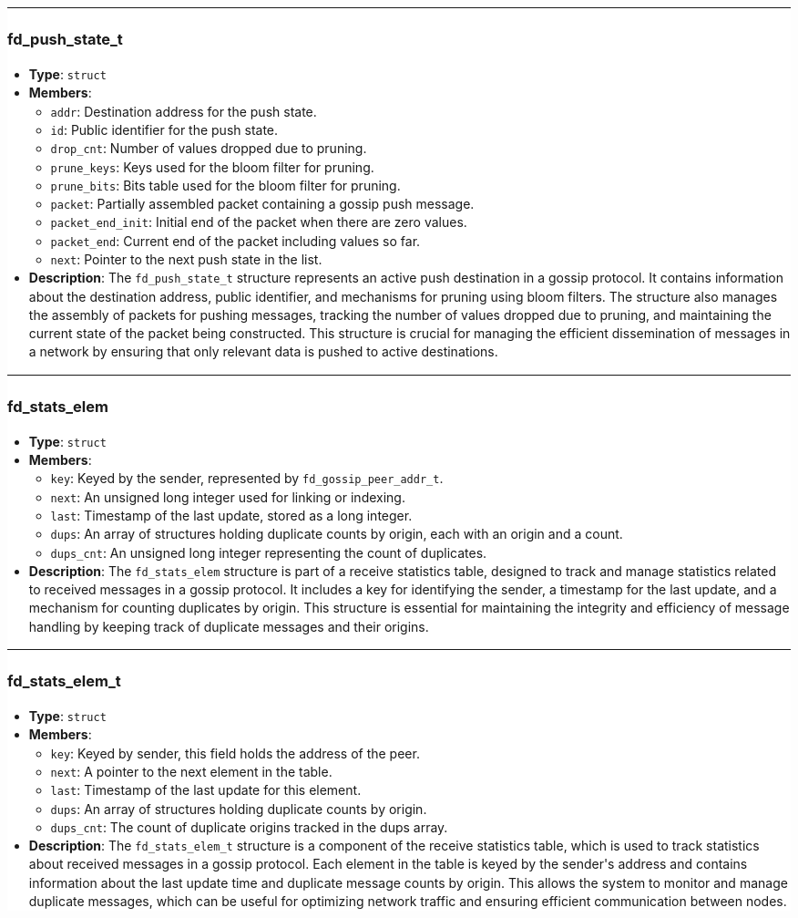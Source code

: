 
---
### fd\_push\_state\_t
- **Type**: `struct`
- **Members**:
    - `addr`: Destination address for the push state.
    - `id`: Public identifier for the push state.
    - `drop_cnt`: Number of values dropped due to pruning.
    - `prune_keys`: Keys used for the bloom filter for pruning.
    - `prune_bits`: Bits table used for the bloom filter for pruning.
    - `packet`: Partially assembled packet containing a gossip push message.
    - `packet_end_init`: Initial end of the packet when there are zero values.
    - `packet_end`: Current end of the packet including values so far.
    - `next`: Pointer to the next push state in the list.
- **Description**: The `fd_push_state_t` structure represents an active push destination in a gossip protocol. It contains information about the destination address, public identifier, and mechanisms for pruning using bloom filters. The structure also manages the assembly of packets for pushing messages, tracking the number of values dropped due to pruning, and maintaining the current state of the packet being constructed. This structure is crucial for managing the efficient dissemination of messages in a network by ensuring that only relevant data is pushed to active destinations.


---
### fd\_stats\_elem
- **Type**: `struct`
- **Members**:
    - `key`: Keyed by the sender, represented by `fd_gossip_peer_addr_t`.
    - `next`: An unsigned long integer used for linking or indexing.
    - `last`: Timestamp of the last update, stored as a long integer.
    - `dups`: An array of structures holding duplicate counts by origin, each with an origin and a count.
    - `dups_cnt`: An unsigned long integer representing the count of duplicates.
- **Description**: The `fd_stats_elem` structure is part of a receive statistics table, designed to track and manage statistics related to received messages in a gossip protocol. It includes a key for identifying the sender, a timestamp for the last update, and a mechanism for counting duplicates by origin. This structure is essential for maintaining the integrity and efficiency of message handling by keeping track of duplicate messages and their origins.


---
### fd\_stats\_elem\_t
- **Type**: `struct`
- **Members**:
    - `key`: Keyed by sender, this field holds the address of the peer.
    - `next`: A pointer to the next element in the table.
    - `last`: Timestamp of the last update for this element.
    - `dups`: An array of structures holding duplicate counts by origin.
    - `dups_cnt`: The count of duplicate origins tracked in the dups array.
- **Description**: The `fd_stats_elem_t` structure is a component of the receive statistics table, which is used to track statistics about received messages in a gossip protocol. Each element in the table is keyed by the sender's address and contains information about the last update time and duplicate message counts by origin. This allows the system to monitor and manage duplicate messages, which can be useful for optimizing network traffic and ensuring efficient communication between nodes.
